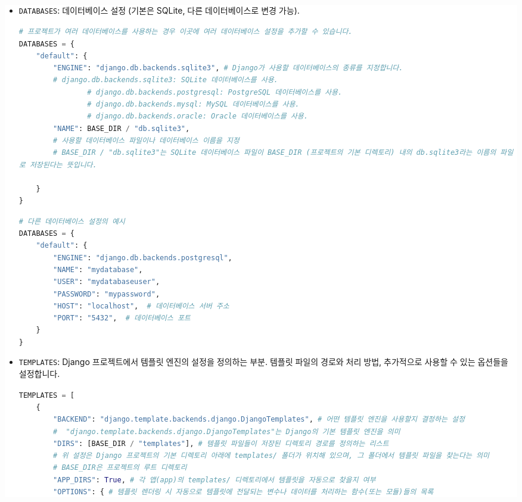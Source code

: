   - `DATABASES`: 데이터베이스 설정 (기본은 SQLite, 다른 데이터베이스로 변경 가능).
  
    ``` python
    # 프로젝트가 여러 데이터베이스를 사용하는 경우 이곳에 여러 데이터베이스 설정을 추가할 수 있습니다.
    DATABASES = {
        "default": { 
            "ENGINE": "django.db.backends.sqlite3", # Django가 사용할 데이터베이스의 종류를 지정합니다. 
          	# django.db.backends.sqlite3: SQLite 데이터베이스를 사용.
    				# django.db.backends.postgresql: PostgreSQL 데이터베이스를 사용.
    				# django.db.backends.mysql: MySQL 데이터베이스를 사용.
    				# django.db.backends.oracle: Oracle 데이터베이스를 사용.
            "NAME": BASE_DIR / "db.sqlite3", 
          	# 사용할 데이터베이스 파일이나 데이터베이스 이름을 지정
          	# BASE_DIR / "db.sqlite3"는 SQLite 데이터베이스 파일이 BASE_DIR (프로젝트의 기본 디렉토리) 내의 db.sqlite3라는 이름의 파일로 저장된다는 뜻입니다.
          
        }
    }
    ```
  
    ```python
    # 다른 데이터베이스 설정의 예시
    DATABASES = {
        "default": {
            "ENGINE": "django.db.backends.postgresql",
            "NAME": "mydatabase",
            "USER": "mydatabaseuser",
            "PASSWORD": "mypassword",
            "HOST": "localhost",  # 데이터베이스 서버 주소
            "PORT": "5432",  # 데이터베이스 포트
        }
    }
    
    ```
  
  - `TEMPLATES`:  Django 프로젝트에서 템플릿 엔진의 설정을 정의하는 부분. 템플릿 파일의 경로와 처리 방법, 추가적으로 사용할 수 있는 옵션들을 설정합니다.
  
    ``` python
    TEMPLATES = [
        {
            "BACKEND": "django.template.backends.django.DjangoTemplates", # 어떤 템플릿 엔진을 사용할지 결정하는 설정
          	#  "django.template.backends.django.DjangoTemplates"는 Django의 기본 템플릿 엔진을 의미
            "DIRS": [BASE_DIR / "templates"], # 템플릿 파일들이 저장된 디렉토리 경로를 정의하는 리스트
          	# 위 설정은 Django 프로젝트의 기본 디렉토리 아래에 templates/ 폴더가 위치해 있으며, 그 폴더에서 템플릿 파일을 찾는다는 의미
          	# BASE_DIR은 프로젝트의 루트 디렉토리
            "APP_DIRS": True, # 각 앱(app)의 templates/ 디렉토리에서 템플릿을 자동으로 찾을지 여부
            "OPTIONS": { # 템플릿 렌더링 시 자동으로 템플릿에 전달되는 변수나 데이터를 처리하는 함수(또는 모듈)들의 목록